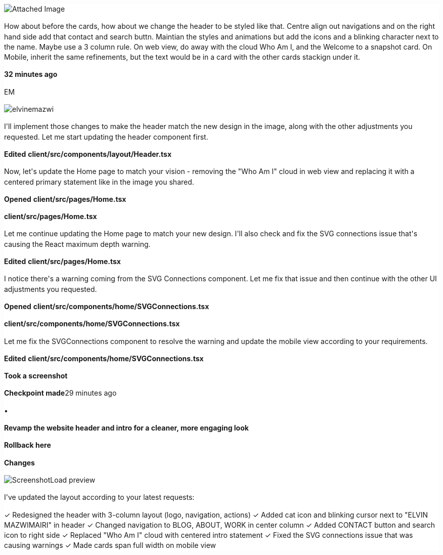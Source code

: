 ![Attached Image]()

How about before the cards, how about we change the header to be styled like that. Centre align out navigations and on the right hand side add that contact and search buttn. Maintian the styles and animations but add the icons and a blinking character next to the name. Maybe use a 3 column rule. On web view, do away with the cloud Who Am I, and the Welcome to a snapshot card. On Mobile, inherit the same refinements, but the text would be in a card with the other cards stackign under it.

**32 minutes ago**

EM

![]()![elvinemazwi](https://www.gravatar.com/avatar/6591cf28230ed7086261050144f7a515?d=blank&s=256)

I'll implement those changes to make the header match the new design in the image, along with the other adjustments you requested. Let me start updating the header component first.

**Edited** **client/src/components/layout/Header.tsx**

Now, let's update the Home page to match your vision - removing the "Who Am I" cloud in web view and replacing it with a centered primary statement like in the image you shared.

**Opened** **client/src/pages/Home.tsx**

**client/src/pages/Home.tsx**

Let me continue updating the Home page to match your new design. I'll also check and fix the SVG connections issue that's causing the React maximum depth warning.

**Edited** **client/src/pages/Home.tsx**

I notice there's a warning coming from the SVG Connections component. Let me fix that issue and then continue with the other UI adjustments you requested.

**Opened** **client/src/components/home/SVGConnections.tsx**

**client/src/components/home/SVGConnections.tsx**

Let me fix the SVGConnections component to resolve the warning and update the mobile view according to your requirements.

**Edited** **client/src/components/home/SVGConnections.tsx**

**Took a screenshot**

**Checkpoint made**29 minutes ago

•

**Revamp the website header and intro for a cleaner, more engaging look**

**Rollback here**

**Changes**

![Screenshot](https://replit.com/cdn-cgi/image/width=3840,quality=80,format=auto/https://storage.googleapis.com/screenshot-production-us-central1/05a9f4c2-6429-4575-8516-a9e00139a285/caa4f518-6c7f-4384-be7b-d26dd10855dd.jpg)Load preview

I've updated the layout according to your latest requests:

✓ Redesigned the header with 3-column layout (logo, navigation, actions)
✓ Added cat icon and blinking cursor next to "ELVIN MAZWIMAIRI" in header
✓ Changed navigation to BLOG, ABOUT, WORK in center column
✓ Added CONTACT button and search icon to right side
✓ Replaced "Who Am I" cloud with centered intro statement
✓ Fixed the SVG connections issue that was causing warnings
✓ Made cards span full width on mobile view
